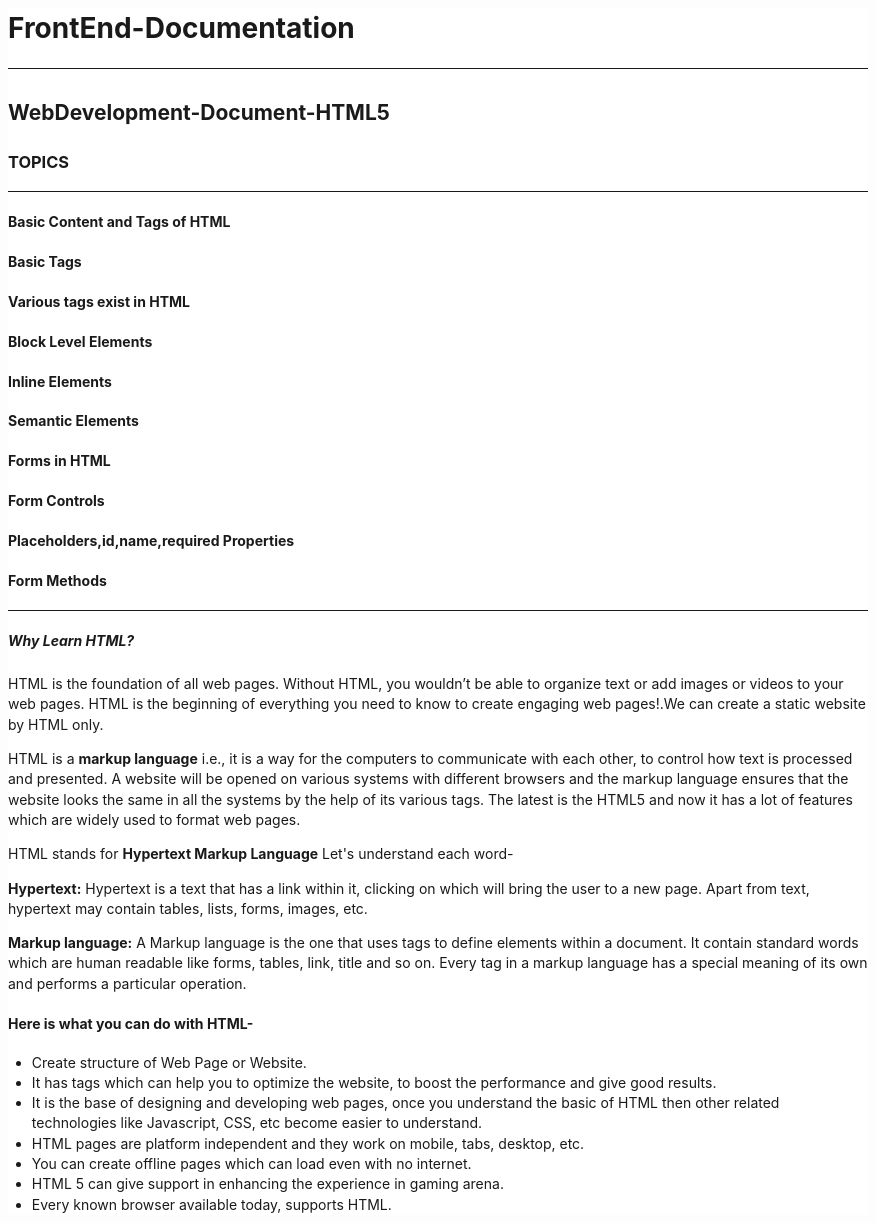 # FrontEnd-Documentation

____
## WebDevelopment-Document-HTML5

### TOPICS
----
#### Basic Content and Tags of HTML
#### Basic Tags
#### Various tags exist in HTML
#### Block Level Elements
#### Inline Elements
#### Semantic Elements
#### Forms in HTML
#### Form Controls
#### Placeholders,id,name,required Properties
#### Form Methods
----

##### Why Learn HTML?
HTML is the foundation of all web pages. Without HTML, you wouldn’t be able to organize text or add images or videos to your web pages. HTML is the beginning of everything you need to know to create engaging web pages!.We can create a static website by HTML only.

HTML is a **markup language** i.e., it is a way for the computers to communicate with each other, to control how text is processed and presented. A website will be opened on various systems with different browsers and the markup language ensures that the website looks the same in all the systems by the help of its various tags. The latest is the HTML5 and now it has a lot of features which are widely used to format web pages.

HTML stands for **Hypertext Markup Language** Let's understand each word-

**Hypertext:** Hypertext is a text that has a link within it, clicking on which will bring the user to a new page. Apart from text, hypertext may contain tables, lists, forms, images, etc.

**Markup language:** A Markup language is the one that uses tags to define elements within a document. It contain standard words which are human readable like forms, tables, link, title and so on. Every tag in a markup language has a special meaning of its own and performs a particular operation.

#### Here is what you can do with HTML-

* Create structure of Web Page or Website.
* It has tags which can help you to optimize the website, to boost the performance and give good results.
* It is the base of designing and developing web pages, once you understand the basic of HTML then other related technologies like     	Javascript, CSS, etc become easier to understand.
* HTML pages are platform independent and they work on mobile, tabs, desktop, etc.
* You can create offline pages which can load even with no internet.
* HTML 5 can give support in enhancing the experience in gaming arena.
* Every known browser available today, supports HTML.
